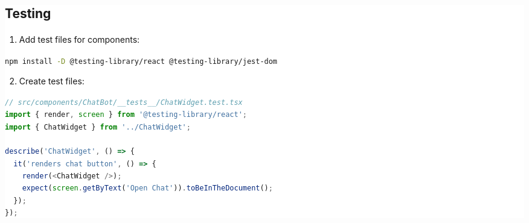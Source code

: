 ## Testing

1. Add test files for components:
```bash
npm install -D @testing-library/react @testing-library/jest-dom
```

2. Create test files:
```typescript
// src/components/ChatBot/__tests__/ChatWidget.test.tsx
import { render, screen } from '@testing-library/react';
import { ChatWidget } from '../ChatWidget';

describe('ChatWidget', () => {
  it('renders chat button', () => {
    render(<ChatWidget />);
    expect(screen.getByText('Open Chat')).toBeInTheDocument();
  });
});
``` 